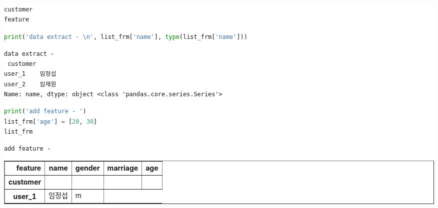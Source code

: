 </div>


    
    customer
    feature
    


```python

```


```python
print('data extract - \n', list_frm['name'], type(list_frm['name']))
```

    data extract - 
     customer
    user_1    임정섭
    user_2    임재원
    Name: name, dtype: object <class 'pandas.core.series.Series'>
    


```python
print('add feature - ')
list_frm['age'] = [20, 30]
list_frm
```

    add feature - 
    




<div>
<style scoped>
    .dataframe tbody tr th:only-of-type {
        vertical-align: middle;
    }

    .dataframe tbody tr th {
        vertical-align: top;
    }

    .dataframe thead th {
        text-align: right;
    }
</style>
<table border="1" class="dataframe">
  <thead>
    <tr style="text-align: right;">
      <th>feature</th>
      <th>name</th>
      <th>gender</th>
      <th>marriage</th>
      <th>age</th>
    </tr>
    <tr>
      <th>customer</th>
      <th></th>
      <th></th>
      <th></th>
      <th></th>
    </tr>
  </thead>
  <tbody>
    <tr>
      <th>user_1</th>
      <td>임정섭</td>
      <td>m</td>